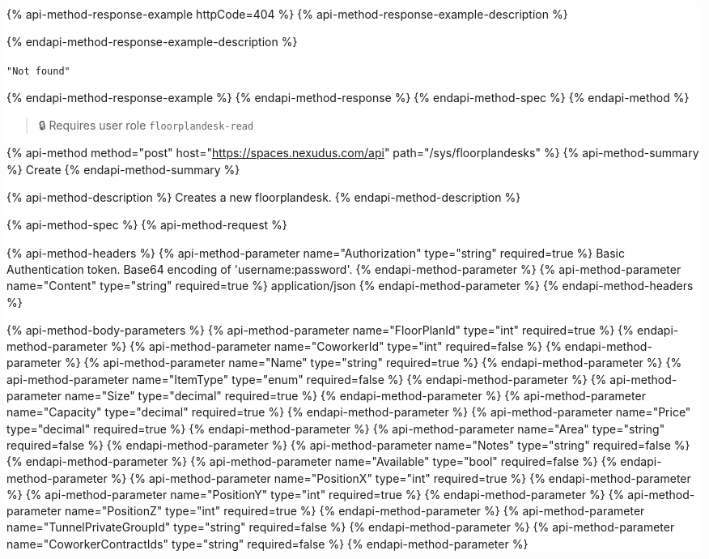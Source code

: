 {% api-method-response-example httpCode=404 %}
{% api-method-response-example-description %}

{% endapi-method-response-example-description %}

```
"Not found"
```
{% endapi-method-response-example %}
{% endapi-method-response %}
{% endapi-method-spec %}
{% endapi-method %}

> 🔒 Requires user role `floorplandesk-read`


{% api-method method="post" host="https://spaces.nexudus.com/api" path="/sys/floorplandesks" %}
{% api-method-summary %}
Create
{% endapi-method-summary %}

{% api-method-description %}
Creates a new floorplandesk.
{% endapi-method-description %}

{% api-method-spec %}
{% api-method-request %}

{% api-method-headers %}
{% api-method-parameter name="Authorization" type="string" required=true %}
Basic Authentication token. Base64 encoding of 'username:password'.
{% endapi-method-parameter %}
{% api-method-parameter name="Content" type="string" required=true %}
application/json
{% endapi-method-parameter %}
{% endapi-method-headers %}

{% api-method-body-parameters %}
{% api-method-parameter name="FloorPlanId" type="int" required=true %}
{% endapi-method-parameter %}
{% api-method-parameter name="CoworkerId" type="int" required=false %}
{% endapi-method-parameter %}
{% api-method-parameter name="Name" type="string" required=true %}
{% endapi-method-parameter %}
{% api-method-parameter name="ItemType" type="enum" required=false %}
{% endapi-method-parameter %}
{% api-method-parameter name="Size" type="decimal" required=true %}
{% endapi-method-parameter %}
{% api-method-parameter name="Capacity" type="decimal" required=true %}
{% endapi-method-parameter %}
{% api-method-parameter name="Price" type="decimal" required=true %}
{% endapi-method-parameter %}
{% api-method-parameter name="Area" type="string" required=false %}
{% endapi-method-parameter %}
{% api-method-parameter name="Notes" type="string" required=false %}
{% endapi-method-parameter %}
{% api-method-parameter name="Available" type="bool" required=false %}
{% endapi-method-parameter %}
{% api-method-parameter name="PositionX" type="int" required=true %}
{% endapi-method-parameter %}
{% api-method-parameter name="PositionY" type="int" required=true %}
{% endapi-method-parameter %}
{% api-method-parameter name="PositionZ" type="int" required=true %}
{% endapi-method-parameter %}
{% api-method-parameter name="TunnelPrivateGroupId" type="string" required=false %}
{% endapi-method-parameter %}
{% api-method-parameter name="CoworkerContractIds" type="string" required=false %}
{% endapi-method-parameter %}